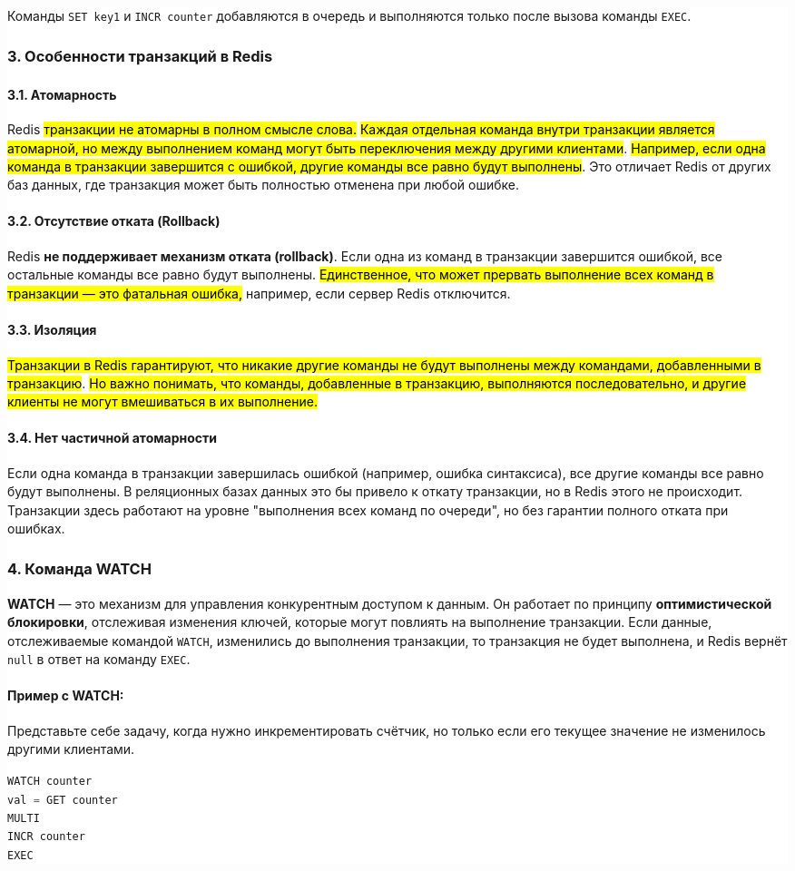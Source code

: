 Команды `SET key1` и `INCR counter` добавляются в очередь и выполняются только после вызова команды `EXEC`.

### 3. **Особенности транзакций в Redis**

#### 3.1. **Атомарность**

Redis <mark class="hltr-yellow">транзакции не атомарны в полном смысле слова.</mark> <mark class="hltr-pink">Каждая отдельная команда внутри транзакции является атомарной, но между выполнением команд могут быть переключения между другими клиентами</mark>. <mark class="hltr-purple">Например, если одна команда в транзакции завершится с ошибкой, другие команды все равно будут выполнены</mark>. Это отличает Redis от других баз данных, где транзакция может быть полностью отменена при любой ошибке.

#### 3.2. **Отсутствие отката (Rollback)**

Redis **не поддерживает механизм отката (rollback)**. Если одна из команд в транзакции завершится ошибкой, все остальные команды все равно будут выполнены. <mark class="hltr-yellow">Единственное, что может прервать выполнение всех команд в транзакции — это фатальная ошибка,</mark> например, если сервер Redis отключится.

#### 3.3. **Изоляция**

<mark class="hltr-yellow">Транзакции в Redis гарантируют, что никакие другие команды не будут выполнены между командами, добавленными в транзакцию</mark>. <mark class="hltr-green2">Но важно понимать, что команды, добавленные в транзакцию, выполняются последовательно, и другие клиенты не могут вмешиваться в их выполнение.
</mark>
#### 3.4. **Нет частичной атомарности**

Если одна команда в транзакции завершилась ошибкой (например, ошибка синтаксиса), все другие команды все равно будут выполнены. В реляционных базах данных это бы привело к откату транзакции, но в Redis этого не происходит. Транзакции здесь работают на уровне "выполнения всех команд по очереди", но без гарантии полного отката при ошибках.

### 4. **Команда WATCH**

**WATCH** — это механизм для управления конкурентным доступом к данным. Он работает по принципу **оптимистической блокировки**, отслеживая изменения ключей, которые могут повлиять на выполнение транзакции. Если данные, отслеживаемые командой `WATCH`, изменились до выполнения транзакции, то транзакция не будет выполнена, и Redis вернёт `null` в ответ на команду `EXEC`.

#### Пример с WATCH:

Представьте себе задачу, когда нужно инкрементировать счётчик, но только если его текущее значение не изменилось другими клиентами.
```java
WATCH counter
val = GET counter
MULTI
INCR counter
EXEC

```
